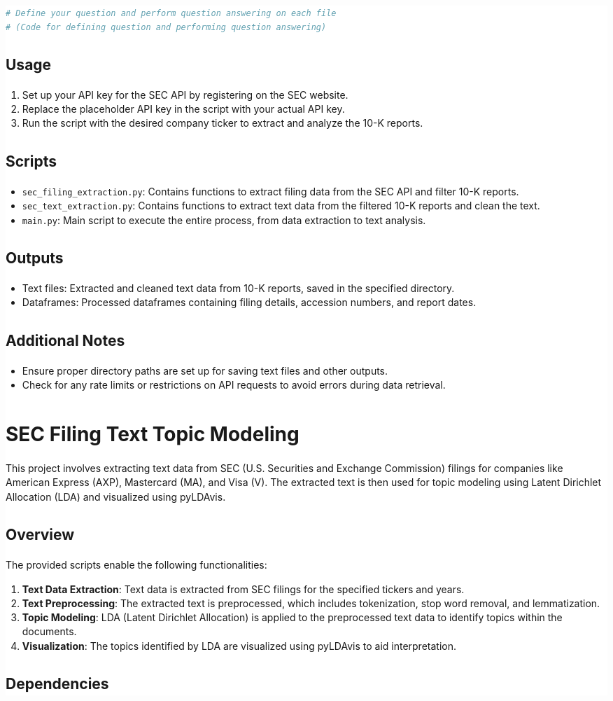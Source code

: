 ```python
# Define your question and perform question answering on each file
# (Code for defining question and performing question answering)
```

## Usage

1. Set up your API key for the SEC API by registering on the SEC website.
2. Replace the placeholder API key in the script with your actual API key.
3. Run the script with the desired company ticker to extract and analyze the 10-K reports.

## Scripts

- `sec_filing_extraction.py`: Contains functions to extract filing data from the SEC API and filter 10-K reports.
- `sec_text_extraction.py`: Contains functions to extract text data from the filtered 10-K reports and clean the text.
- `main.py`: Main script to execute the entire process, from data extraction to text analysis.

## Outputs

- Text files: Extracted and cleaned text data from 10-K reports, saved in the specified directory.
- Dataframes: Processed dataframes containing filing details, accession numbers, and report dates.

## Additional Notes

- Ensure proper directory paths are set up for saving text files and other outputs.
- Check for any rate limits or restrictions on API requests to avoid errors during data retrieval.



# SEC Filing Text Topic Modeling

This project involves extracting text data from SEC (U.S. Securities and Exchange Commission) filings for companies like American Express (AXP), Mastercard (MA), and Visa (V). The extracted text is then used for topic modeling using Latent Dirichlet Allocation (LDA) and visualized using pyLDAvis.

## Overview

The provided scripts enable the following functionalities:

1. **Text Data Extraction**: Text data is extracted from SEC filings for the specified tickers and years.
2. **Text Preprocessing**: The extracted text is preprocessed, which includes tokenization, stop word removal, and lemmatization.
3. **Topic Modeling**: LDA (Latent Dirichlet Allocation) is applied to the preprocessed text data to identify topics within the documents.
4. **Visualization**: The topics identified by LDA are visualized using pyLDAvis to aid interpretation.

## Dependencies
